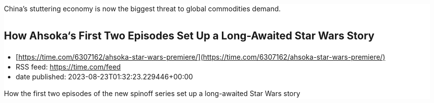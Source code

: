 China’s stuttering economy is now the biggest threat to global commodities demand.

## How Ahsoka‘s First Two Episodes Set Up a Long-Awaited Star Wars Story
 - [https://time.com/6307162/ahsoka-star-wars-premiere/](https://time.com/6307162/ahsoka-star-wars-premiere/)
 - RSS feed: https://time.com/feed
 - date published: 2023-08-23T01:32:23.229446+00:00

How the first two episodes of the new spinoff series set up a long-awaited Star Wars story

